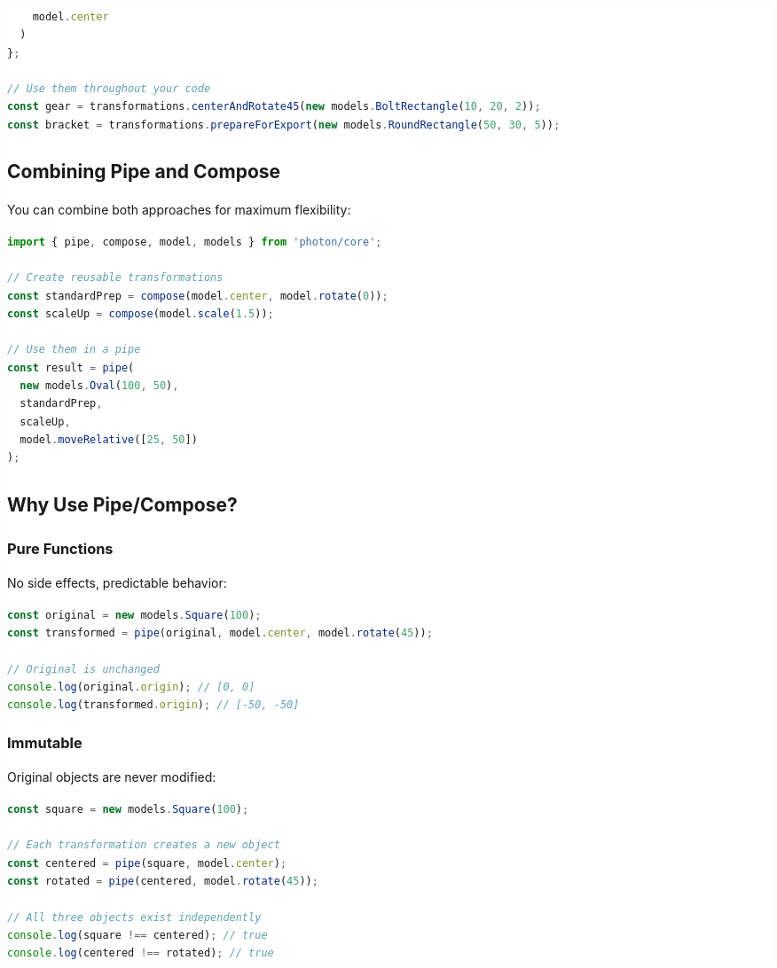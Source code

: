 ```javascript
    model.center
  )
};

// Use them throughout your code
const gear = transformations.centerAndRotate45(new models.BoltRectangle(10, 20, 2));
const bracket = transformations.prepareForExport(new models.RoundRectangle(50, 30, 5));
```

## Combining Pipe and Compose

You can combine both approaches for maximum flexibility:

```javascript
import { pipe, compose, model, models } from 'photon/core';

// Create reusable transformations
const standardPrep = compose(model.center, model.rotate(0));
const scaleUp = compose(model.scale(1.5));

// Use them in a pipe
const result = pipe(
  new models.Oval(100, 50),
  standardPrep,
  scaleUp,
  model.moveRelative([25, 50])
);
```

## Why Use Pipe/Compose?

### Pure Functions
No side effects, predictable behavior:
```javascript
const original = new models.Square(100);
const transformed = pipe(original, model.center, model.rotate(45));

// Original is unchanged
console.log(original.origin); // [0, 0]
console.log(transformed.origin); // [-50, -50]
```

### Immutable
Original objects are never modified:
```javascript
const square = new models.Square(100);

// Each transformation creates a new object
const centered = pipe(square, model.center);
const rotated = pipe(centered, model.rotate(45));

// All three objects exist independently
console.log(square !== centered); // true
console.log(centered !== rotated); // true
```
